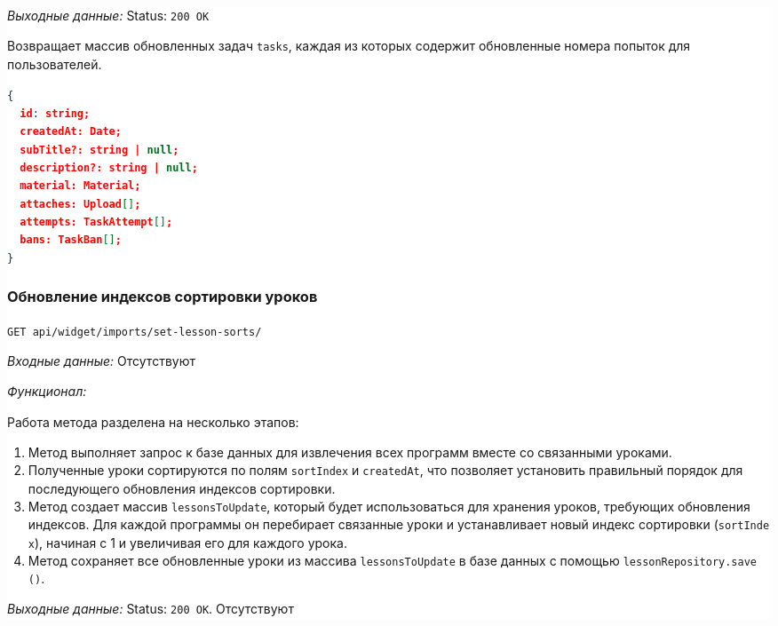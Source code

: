 *Выходные данные:* Status: `200 OK`

Возвращает массив обновленных задач `tasks`, каждая из которых содержит обновленные номера попыток для пользователей.

```json
{
  id: string;
  createdAt: Date;
  subTitle?: string | null;
  description?: string | null;
  material: Material;
  attaches: Upload[];
  attempts: TaskAttempt[];
  bans: TaskBan[];
}
```

### Обновление индексов сортировки уроков

`GET api/widget/imports/set-lesson-sorts/`

*Входные данные:* Отсутствуют

*Функционал:*

Работа метода разделена на несколько этапов:

1. Метод выполняет запрос к базе данных для извлечения всех программ вместе со связанными уроками.
2. Полученные уроки сортируются по полям `sortIndex` и `createdAt`, что позволяет установить правильный порядок для последующего обновления индексов сортировки.
3. Метод создает массив `lessonsToUpdate`, который будет использоваться для хранения уроков, требующих обновления индексов. Для каждой программы он перебирает связанные уроки и устанавливает новый индекс сортировки (`sortIndex`), начиная с 1 и увеличивая его для каждого урока.
5. Метод сохраняет все обновленные уроки из массива `lessonsToUpdate` в базе данных с помощью `lessonRepository.save()`.

*Выходные данные:* Status: `200 OK`. Отсутствуют
